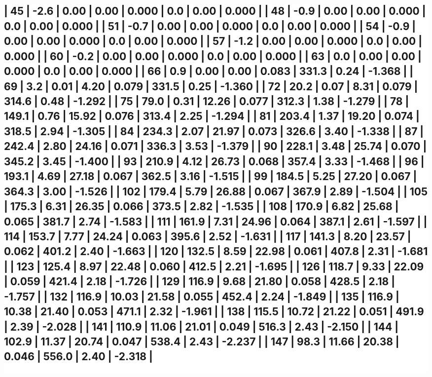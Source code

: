 | 45 | -2.6 | 0.00 | 0.00 | 0.000 | 0.0 | 0.00 | 0.000 |
| 48 | -0.9 | 0.00 | 0.00 | 0.000 | 0.0 | 0.00 | 0.000 |
| 51 | -0.7 | 0.00 | 0.00 | 0.000 | 0.0 | 0.00 | 0.000 |
| 54 | -0.9 | 0.00 | 0.00 | 0.000 | 0.0 | 0.00 | 0.000 |
| 57 | -1.2 | 0.00 | 0.00 | 0.000 | 0.0 | 0.00 | 0.000 |
| 60 | -0.2 | 0.00 | 0.00 | 0.000 | 0.0 | 0.00 | 0.000 |
| 63 | 0.0 | 0.00 | 0.00 | 0.000 | 0.0 | 0.00 | 0.000 |
| 66 | 0.9 | 0.00 | 0.00 | 0.083 | 331.3 | 0.24 | -1.368 |
| 69 | 3.2 | 0.01 | 4.20 | 0.079 | 331.5 | 0.25 | -1.360 |
| 72 | 20.2 | 0.07 | 8.31 | 0.079 | 314.6 | 0.48 | -1.292 |
| 75 | 79.0 | 0.31 | 12.26 | 0.077 | 312.3 | 1.38 | -1.279 |
| 78 | 149.1 | 0.76 | 15.92 | 0.076 | 313.4 | 2.25 | -1.294 |
| 81 | 203.4 | 1.37 | 19.20 | 0.074 | 318.5 | 2.94 | -1.305 |
| 84 | 234.3 | 2.07 | 21.97 | 0.073 | 326.6 | 3.40 | -1.338 |
| 87 | 242.4 | 2.80 | 24.16 | 0.071 | 336.3 | 3.53 | -1.379 |
| 90 | 228.1 | 3.48 | 25.74 | 0.070 | 345.2 | 3.45 | -1.400 |
| 93 | 210.9 | 4.12 | 26.73 | 0.068 | 357.4 | 3.33 | -1.468 |
| 96 | 193.1 | 4.69 | 27.18 | 0.067 | 362.5 | 3.16 | -1.515 |
| 99 | 184.5 | 5.25 | 27.20 | 0.067 | 364.3 | 3.00 | -1.526 |
| 102 | 179.4 | 5.79 | 26.88 | 0.067 | 367.9 | 2.89 | -1.504 |
| 105 | 175.3 | 6.31 | 26.35 | 0.066 | 373.5 | 2.82 | -1.535 |
| 108 | 170.9 | 6.82 | 25.68 | 0.065 | 381.7 | 2.74 | -1.583 |
| 111 | 161.9 | 7.31 | 24.96 | 0.064 | 387.1 | 2.61 | -1.597 |
| 114 | 153.7 | 7.77 | 24.24 | 0.063 | 395.6 | 2.52 | -1.631 |
| 117 | 141.3 | 8.20 | 23.57 | 0.062 | 401.2 | 2.40 | -1.663 |
| 120 | 132.5 | 8.59 | 22.98 | 0.061 | 407.8 | 2.31 | -1.681 |
| 123 | 125.4 | 8.97 | 22.48 | 0.060 | 412.5 | 2.21 | -1.695 |
| 126 | 118.7 | 9.33 | 22.09 | 0.059 | 421.4 | 2.18 | -1.726 |
| 129 | 116.9 | 9.68 | 21.80 | 0.058 | 428.5 | 2.18 | -1.757 |
| 132 | 116.9 | 10.03 | 21.58 | 0.055 | 452.4 | 2.24 | -1.849 |
| 135 | 116.9 | 10.38 | 21.40 | 0.053 | 471.1 | 2.32 | -1.961 |
| 138 | 115.5 | 10.72 | 21.22 | 0.051 | 491.9 | 2.39 | -2.028 |
| 141 | 110.9 | 11.06 | 21.01 | 0.049 | 516.3 | 2.43 | -2.150 |
| 144 | 102.9 | 11.37 | 20.74 | 0.047 | 538.4 | 2.43 | -2.237 |
| 147 | 98.3 | 11.66 | 20.38 | 0.046 | 556.0 | 2.40 | -2.318 |
---
| | | | | | | | |
|---|---|---|---|---|---|---|---|